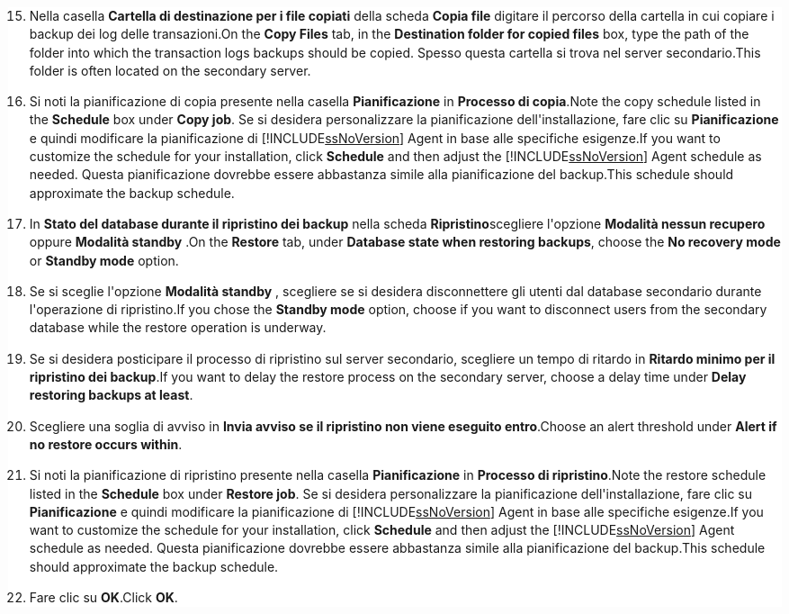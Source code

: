 15. <span data-ttu-id="195c7-147">Nella casella **Cartella di destinazione per i file copiati** della scheda **Copia file** digitare il percorso della cartella in cui copiare i backup dei log delle transazioni.</span><span class="sxs-lookup"><span data-stu-id="195c7-147">On the **Copy Files** tab, in the **Destination folder for copied files** box, type the path of the folder into which the transaction logs backups should be copied.</span></span> <span data-ttu-id="195c7-148">Spesso questa cartella si trova nel server secondario.</span><span class="sxs-lookup"><span data-stu-id="195c7-148">This folder is often located on the secondary server.</span></span>  
  
16. <span data-ttu-id="195c7-149">Si noti la pianificazione di copia presente nella casella **Pianificazione** in **Processo di copia**.</span><span class="sxs-lookup"><span data-stu-id="195c7-149">Note the copy schedule listed in the **Schedule** box under **Copy job**.</span></span> <span data-ttu-id="195c7-150">Se si desidera personalizzare la pianificazione dell'installazione, fare clic su **Pianificazione** e quindi modificare la pianificazione di [!INCLUDE[ssNoVersion](../../includes/ssnoversion-md.md)] Agent in base alle specifiche esigenze.</span><span class="sxs-lookup"><span data-stu-id="195c7-150">If you want to customize the schedule for your installation, click **Schedule** and then adjust the [!INCLUDE[ssNoVersion](../../includes/ssnoversion-md.md)] Agent schedule as needed.</span></span> <span data-ttu-id="195c7-151">Questa pianificazione dovrebbe essere abbastanza simile alla pianificazione del backup.</span><span class="sxs-lookup"><span data-stu-id="195c7-151">This schedule should approximate the backup schedule.</span></span>  
  
17. <span data-ttu-id="195c7-152">In **Stato del database durante il ripristino dei backup** nella scheda **Ripristino**scegliere l'opzione **Modalità nessun recupero** oppure **Modalità standby** .</span><span class="sxs-lookup"><span data-stu-id="195c7-152">On the **Restore** tab, under **Database state when restoring backups**, choose the **No recovery mode** or **Standby mode** option.</span></span>  
  
18. <span data-ttu-id="195c7-153">Se si sceglie l'opzione **Modalità standby** , scegliere se si desidera disconnettere gli utenti dal database secondario durante l'operazione di ripristino.</span><span class="sxs-lookup"><span data-stu-id="195c7-153">If you chose the **Standby mode** option, choose if you want to disconnect users from the secondary database while the restore operation is underway.</span></span>  
  
19. <span data-ttu-id="195c7-154">Se si desidera posticipare il processo di ripristino sul server secondario, scegliere un tempo di ritardo in **Ritardo minimo per il ripristino dei backup**.</span><span class="sxs-lookup"><span data-stu-id="195c7-154">If you want to delay the restore process on the secondary server, choose a delay time under **Delay restoring backups at least**.</span></span>  
  
20. <span data-ttu-id="195c7-155">Scegliere una soglia di avviso in **Invia avviso se il ripristino non viene eseguito entro**.</span><span class="sxs-lookup"><span data-stu-id="195c7-155">Choose an alert threshold under **Alert if no restore occurs within**.</span></span>  
  
21. <span data-ttu-id="195c7-156">Si noti la pianificazione di ripristino presente nella casella **Pianificazione** in **Processo di ripristino**.</span><span class="sxs-lookup"><span data-stu-id="195c7-156">Note the restore schedule listed in the **Schedule** box under **Restore job**.</span></span> <span data-ttu-id="195c7-157">Se si desidera personalizzare la pianificazione dell'installazione, fare clic su **Pianificazione** e quindi modificare la pianificazione di [!INCLUDE[ssNoVersion](../../includes/ssnoversion-md.md)] Agent in base alle specifiche esigenze.</span><span class="sxs-lookup"><span data-stu-id="195c7-157">If you want to customize the schedule for your installation, click **Schedule** and then adjust the [!INCLUDE[ssNoVersion](../../includes/ssnoversion-md.md)] Agent schedule as needed.</span></span> <span data-ttu-id="195c7-158">Questa pianificazione dovrebbe essere abbastanza simile alla pianificazione del backup.</span><span class="sxs-lookup"><span data-stu-id="195c7-158">This schedule should approximate the backup schedule.</span></span>  
  
22. <span data-ttu-id="195c7-159">Fare clic su **OK**.</span><span class="sxs-lookup"><span data-stu-id="195c7-159">Click **OK**.</span></span>  
  